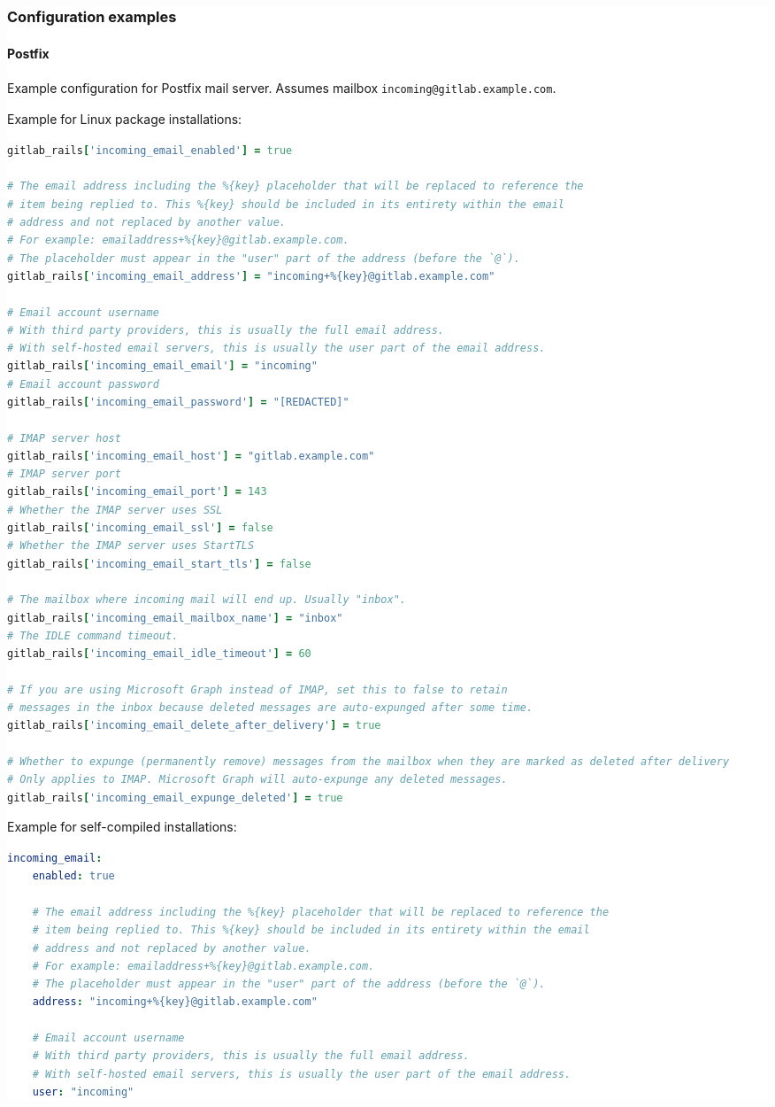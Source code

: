 ### Configuration examples

#### Postfix

Example configuration for Postfix mail server. Assumes mailbox `incoming@gitlab.example.com`.

Example for Linux package installations:

```ruby
gitlab_rails['incoming_email_enabled'] = true

# The email address including the %{key} placeholder that will be replaced to reference the
# item being replied to. This %{key} should be included in its entirety within the email
# address and not replaced by another value.
# For example: emailaddress+%{key}@gitlab.example.com.
# The placeholder must appear in the "user" part of the address (before the `@`).
gitlab_rails['incoming_email_address'] = "incoming+%{key}@gitlab.example.com"

# Email account username
# With third party providers, this is usually the full email address.
# With self-hosted email servers, this is usually the user part of the email address.
gitlab_rails['incoming_email_email'] = "incoming"
# Email account password
gitlab_rails['incoming_email_password'] = "[REDACTED]"

# IMAP server host
gitlab_rails['incoming_email_host'] = "gitlab.example.com"
# IMAP server port
gitlab_rails['incoming_email_port'] = 143
# Whether the IMAP server uses SSL
gitlab_rails['incoming_email_ssl'] = false
# Whether the IMAP server uses StartTLS
gitlab_rails['incoming_email_start_tls'] = false

# The mailbox where incoming mail will end up. Usually "inbox".
gitlab_rails['incoming_email_mailbox_name'] = "inbox"
# The IDLE command timeout.
gitlab_rails['incoming_email_idle_timeout'] = 60

# If you are using Microsoft Graph instead of IMAP, set this to false to retain
# messages in the inbox because deleted messages are auto-expunged after some time.
gitlab_rails['incoming_email_delete_after_delivery'] = true

# Whether to expunge (permanently remove) messages from the mailbox when they are marked as deleted after delivery
# Only applies to IMAP. Microsoft Graph will auto-expunge any deleted messages.
gitlab_rails['incoming_email_expunge_deleted'] = true
```

Example for self-compiled installations:

```yaml
incoming_email:
    enabled: true

    # The email address including the %{key} placeholder that will be replaced to reference the
    # item being replied to. This %{key} should be included in its entirety within the email
    # address and not replaced by another value.
    # For example: emailaddress+%{key}@gitlab.example.com.
    # The placeholder must appear in the "user" part of the address (before the `@`).
    address: "incoming+%{key}@gitlab.example.com"

    # Email account username
    # With third party providers, this is usually the full email address.
    # With self-hosted email servers, this is usually the user part of the email address.
    user: "incoming"
```